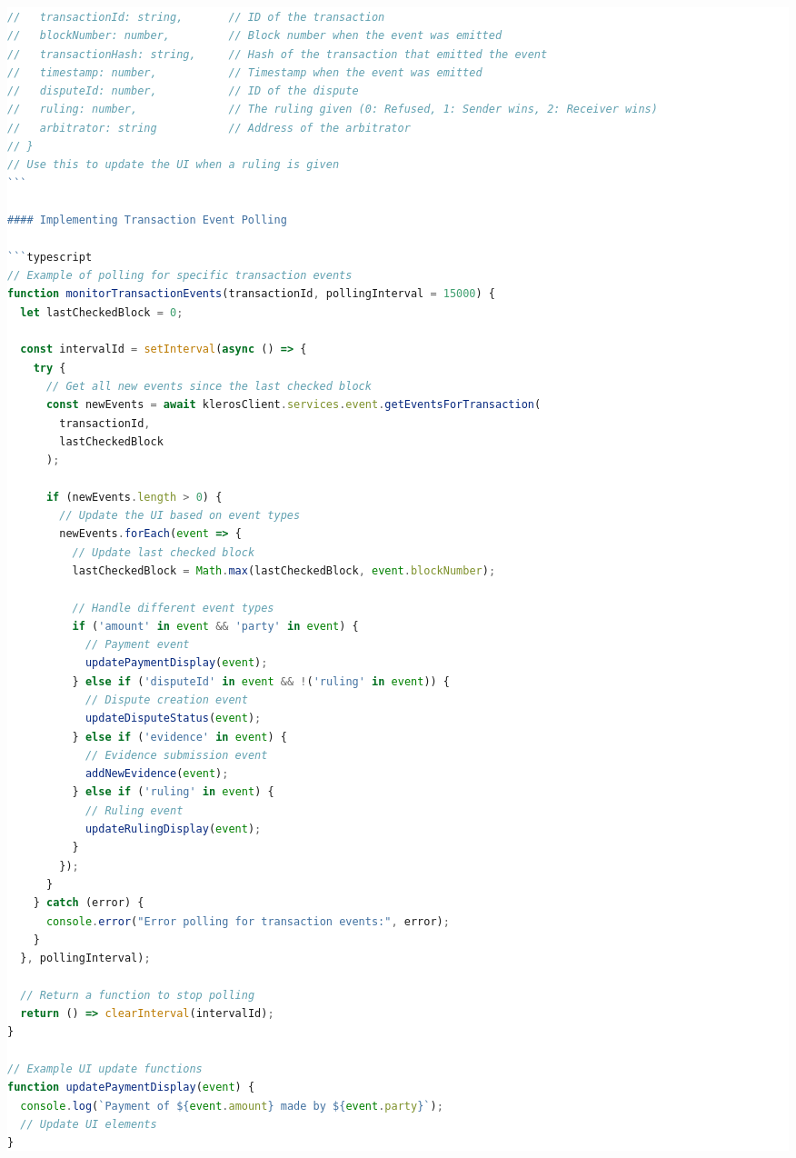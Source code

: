 ````typescript
//   transactionId: string,       // ID of the transaction
//   blockNumber: number,         // Block number when the event was emitted
//   transactionHash: string,     // Hash of the transaction that emitted the event
//   timestamp: number,           // Timestamp when the event was emitted
//   disputeId: number,           // ID of the dispute
//   ruling: number,              // The ruling given (0: Refused, 1: Sender wins, 2: Receiver wins)
//   arbitrator: string           // Address of the arbitrator
// }
// Use this to update the UI when a ruling is given
```

#### Implementing Transaction Event Polling

```typescript
// Example of polling for specific transaction events
function monitorTransactionEvents(transactionId, pollingInterval = 15000) {
  let lastCheckedBlock = 0;
  
  const intervalId = setInterval(async () => {
    try {
      // Get all new events since the last checked block
      const newEvents = await klerosClient.services.event.getEventsForTransaction(
        transactionId, 
        lastCheckedBlock
      );
      
      if (newEvents.length > 0) {
        // Update the UI based on event types
        newEvents.forEach(event => {
          // Update last checked block
          lastCheckedBlock = Math.max(lastCheckedBlock, event.blockNumber);
          
          // Handle different event types
          if ('amount' in event && 'party' in event) {
            // Payment event
            updatePaymentDisplay(event);
          } else if ('disputeId' in event && !('ruling' in event)) {
            // Dispute creation event
            updateDisputeStatus(event);
          } else if ('evidence' in event) {
            // Evidence submission event
            addNewEvidence(event);
          } else if ('ruling' in event) {
            // Ruling event
            updateRulingDisplay(event);
          }
        });
      }
    } catch (error) {
      console.error("Error polling for transaction events:", error);
    }
  }, pollingInterval);
  
  // Return a function to stop polling
  return () => clearInterval(intervalId);
}

// Example UI update functions
function updatePaymentDisplay(event) {
  console.log(`Payment of ${event.amount} made by ${event.party}`);
  // Update UI elements
}
````